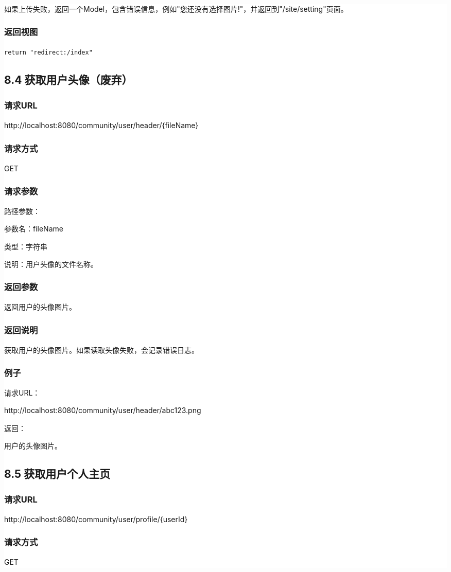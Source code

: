 如果上传失败，返回一个Model，包含错误信息，例如"您还没有选择图片!"，并返回到"/site/setting"页面。

### 返回视图

```
return "redirect:/index"
```

## 8.4 获取用户头像（废弃）

### 请求URL

http://localhost:8080/community/user/header/{fileName}

### 请求方式

GET

### 请求参数

路径参数：

参数名：fileName

类型：字符串

说明：用户头像的文件名称。

### 返回参数

返回用户的头像图片。

### 返回说明

获取用户的头像图片。如果读取头像失败，会记录错误日志。

### 例子

请求URL：

http://localhost:8080/community/user/header/abc123.png

返回：

用户的头像图片。

## 8.5 获取用户个人主页

### 请求URL

http://localhost:8080/community/user/profile/{userId}

### 请求方式

GET
